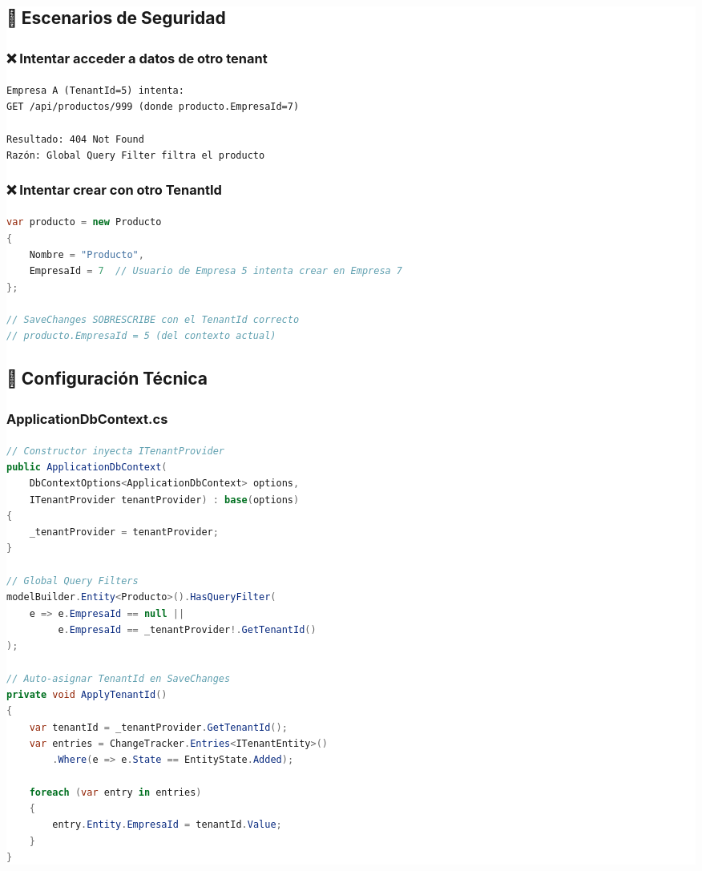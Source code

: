 ## 🚫 Escenarios de Seguridad

### ❌ Intentar acceder a datos de otro tenant
```
Empresa A (TenantId=5) intenta:
GET /api/productos/999 (donde producto.EmpresaId=7)

Resultado: 404 Not Found
Razón: Global Query Filter filtra el producto
```

### ❌ Intentar crear con otro TenantId
```csharp
var producto = new Producto 
{ 
    Nombre = "Producto",
    EmpresaId = 7  // Usuario de Empresa 5 intenta crear en Empresa 7
};

// SaveChanges SOBRESCRIBE con el TenantId correcto
// producto.EmpresaId = 5 (del contexto actual)
```

## 🔧 Configuración Técnica

### ApplicationDbContext.cs
```csharp
// Constructor inyecta ITenantProvider
public ApplicationDbContext(
    DbContextOptions<ApplicationDbContext> options,
    ITenantProvider tenantProvider) : base(options)
{
    _tenantProvider = tenantProvider;
}

// Global Query Filters
modelBuilder.Entity<Producto>().HasQueryFilter(
    e => e.EmpresaId == null || 
         e.EmpresaId == _tenantProvider!.GetTenantId()
);

// Auto-asignar TenantId en SaveChanges
private void ApplyTenantId()
{
    var tenantId = _tenantProvider.GetTenantId();
    var entries = ChangeTracker.Entries<ITenantEntity>()
        .Where(e => e.State == EntityState.Added);
    
    foreach (var entry in entries)
    {
        entry.Entity.EmpresaId = tenantId.Value;
    }
}
```
